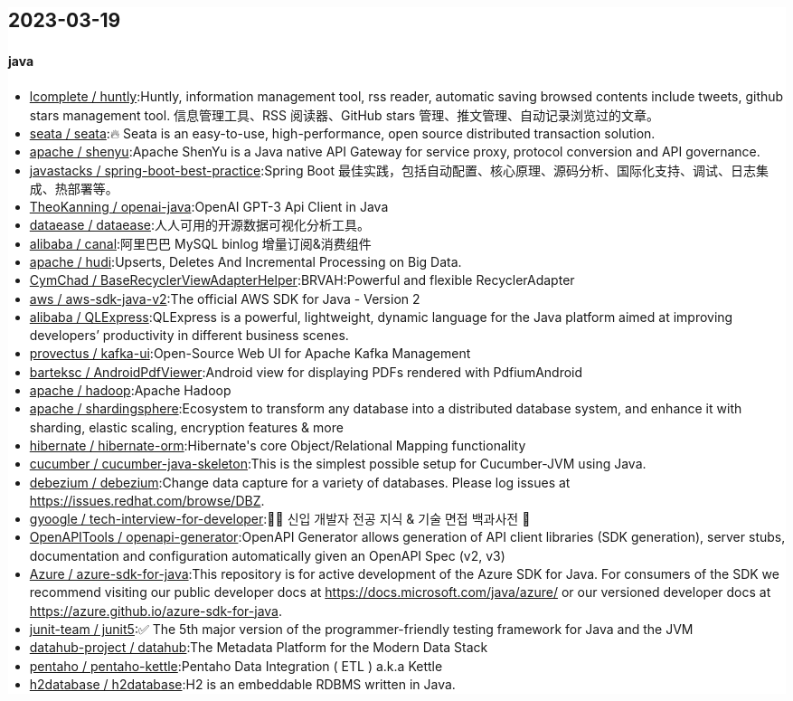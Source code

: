 ## 2023-03-19

#### java
* [lcomplete / huntly](https://github.com/lcomplete/huntly):Huntly, information management tool, rss reader, automatic saving browsed contents include tweets, github stars management tool. 信息管理工具、RSS 阅读器、GitHub stars 管理、推文管理、自动记录浏览过的文章。
* [seata / seata](https://github.com/seata/seata):🔥
Seata is an easy-to-use, high-performance, open source distributed transaction solution.
* [apache / shenyu](https://github.com/apache/shenyu):Apache ShenYu is a Java native API Gateway for service proxy, protocol conversion and API governance.
* [javastacks / spring-boot-best-practice](https://github.com/javastacks/spring-boot-best-practice):Spring Boot 最佳实践，包括自动配置、核心原理、源码分析、国际化支持、调试、日志集成、热部署等。
* [TheoKanning / openai-java](https://github.com/TheoKanning/openai-java):OpenAI GPT-3 Api Client in Java
* [dataease / dataease](https://github.com/dataease/dataease):人人可用的开源数据可视化分析工具。
* [alibaba / canal](https://github.com/alibaba/canal):阿里巴巴 MySQL binlog 增量订阅&消费组件
* [apache / hudi](https://github.com/apache/hudi):Upserts, Deletes And Incremental Processing on Big Data.
* [CymChad / BaseRecyclerViewAdapterHelper](https://github.com/CymChad/BaseRecyclerViewAdapterHelper):BRVAH:Powerful and flexible RecyclerAdapter
* [aws / aws-sdk-java-v2](https://github.com/aws/aws-sdk-java-v2):The official AWS SDK for Java - Version 2
* [alibaba / QLExpress](https://github.com/alibaba/QLExpress):QLExpress is a powerful, lightweight, dynamic language for the Java platform aimed at improving developers’ productivity in different business scenes.
* [provectus / kafka-ui](https://github.com/provectus/kafka-ui):Open-Source Web UI for Apache Kafka Management
* [barteksc / AndroidPdfViewer](https://github.com/barteksc/AndroidPdfViewer):Android view for displaying PDFs rendered with PdfiumAndroid
* [apache / hadoop](https://github.com/apache/hadoop):Apache Hadoop
* [apache / shardingsphere](https://github.com/apache/shardingsphere):Ecosystem to transform any database into a distributed database system, and enhance it with sharding, elastic scaling, encryption features & more
* [hibernate / hibernate-orm](https://github.com/hibernate/hibernate-orm):Hibernate's core Object/Relational Mapping functionality
* [cucumber / cucumber-java-skeleton](https://github.com/cucumber/cucumber-java-skeleton):This is the simplest possible setup for Cucumber-JVM using Java.
* [debezium / debezium](https://github.com/debezium/debezium):Change data capture for a variety of databases. Please log issues at https://issues.redhat.com/browse/DBZ.
* [gyoogle / tech-interview-for-developer](https://github.com/gyoogle/tech-interview-for-developer):👶🏻 신입 개발자 전공 지식 & 기술 면접 백과사전
📖
* [OpenAPITools / openapi-generator](https://github.com/OpenAPITools/openapi-generator):OpenAPI Generator allows generation of API client libraries (SDK generation), server stubs, documentation and configuration automatically given an OpenAPI Spec (v2, v3)
* [Azure / azure-sdk-for-java](https://github.com/Azure/azure-sdk-for-java):This repository is for active development of the Azure SDK for Java. For consumers of the SDK we recommend visiting our public developer docs at https://docs.microsoft.com/java/azure/ or our versioned developer docs at https://azure.github.io/azure-sdk-for-java.
* [junit-team / junit5](https://github.com/junit-team/junit5):✅
The 5th major version of the programmer-friendly testing framework for Java and the JVM
* [datahub-project / datahub](https://github.com/datahub-project/datahub):The Metadata Platform for the Modern Data Stack
* [pentaho / pentaho-kettle](https://github.com/pentaho/pentaho-kettle):Pentaho Data Integration ( ETL ) a.k.a Kettle
* [h2database / h2database](https://github.com/h2database/h2database):H2 is an embeddable RDBMS written in Java.

